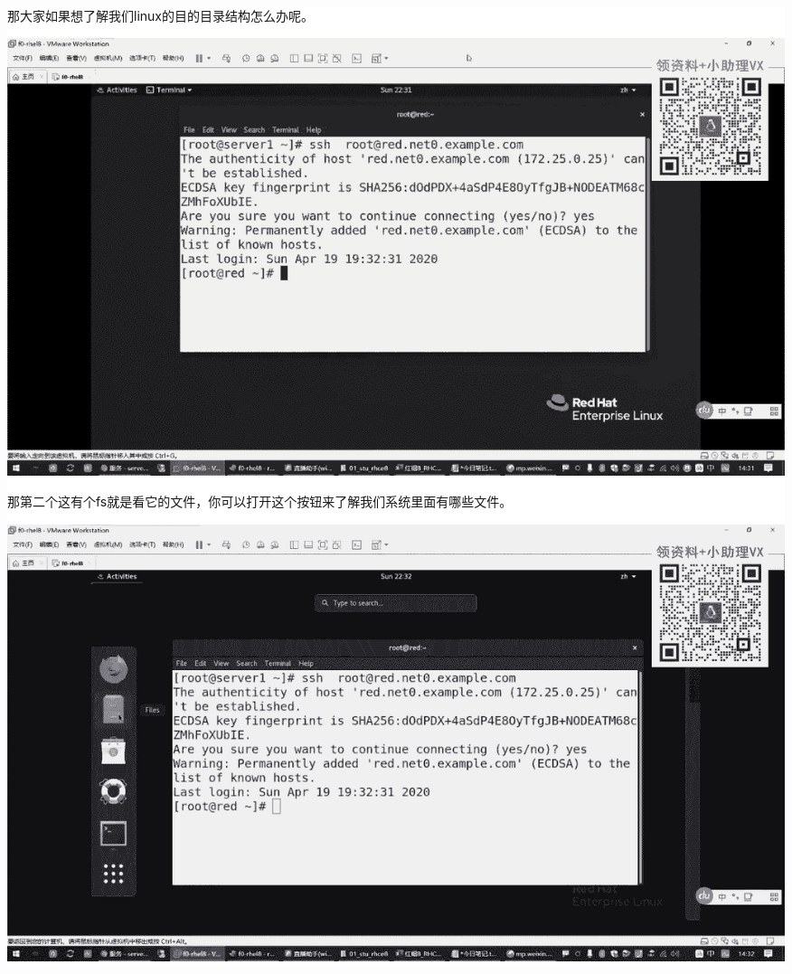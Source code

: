 那大家如果想了解我们linux的目的目录结构怎么办呢。

![](img/9b0406ce8ba4541122e8975365cad9be_3.png)

那第二个这有个fs就是看它的文件，你可以打开这个按钮来了解我们系统里面有哪些文件。

![](img/9b0406ce8ba4541122e8975365cad9be_5.png)
